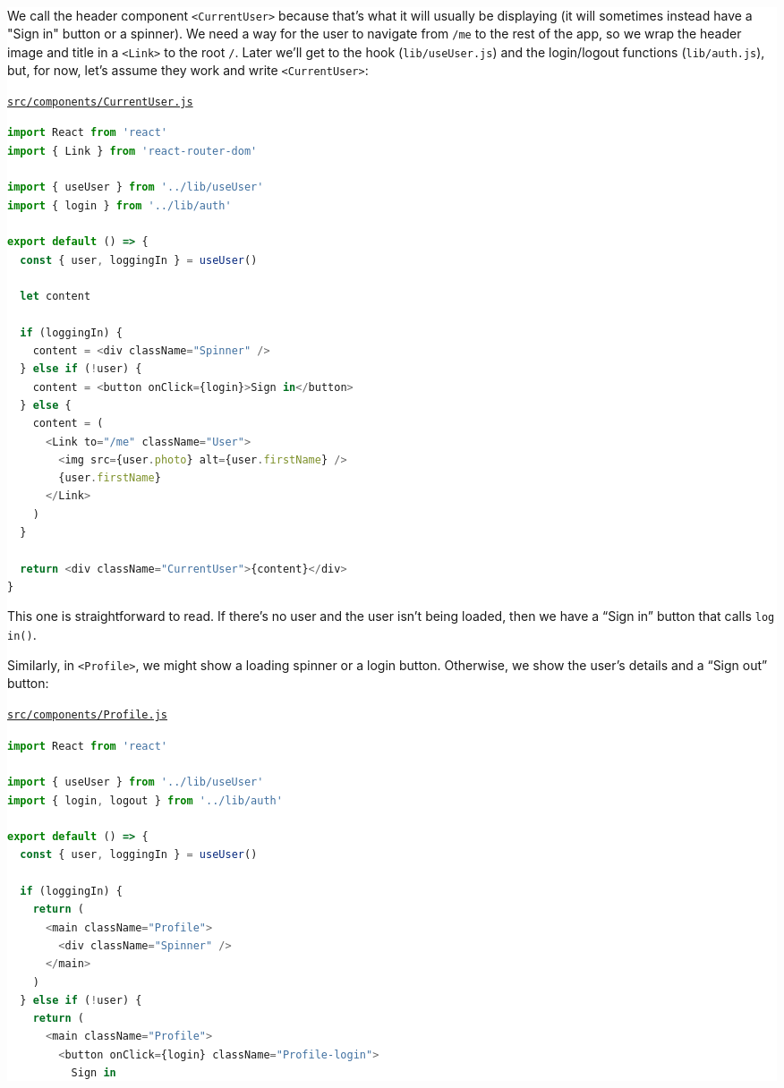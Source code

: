 We call the header component `<CurrentUser>` because that’s what it will usually be displaying (it will sometimes instead have a "Sign in" button or a spinner). We need a way for the user to navigate from `/me` to the rest of the app, so we wrap the header image and title in a `<Link>` to the root `/`. Later we’ll get to the hook (`lib/useUser.js`) and the login/logout functions (`lib/auth.js`), but, for now, let’s assume they work and write `<CurrentUser>`:

[`src/components/CurrentUser.js`](https://github.com/GraphQLGuide/guide/blob/7_0.2.0/src/components/CurrentUser.js)

```js
import React from 'react'
import { Link } from 'react-router-dom'

import { useUser } from '../lib/useUser'
import { login } from '../lib/auth'

export default () => {
  const { user, loggingIn } = useUser()

  let content

  if (loggingIn) {
    content = <div className="Spinner" />
  } else if (!user) {
    content = <button onClick={login}>Sign in</button>
  } else {
    content = (
      <Link to="/me" className="User">
        <img src={user.photo} alt={user.firstName} />
        {user.firstName}
      </Link>
    )
  }

  return <div className="CurrentUser">{content}</div>
}
```

This one is straightforward to read. If there’s no user and the user isn’t being loaded, then we have a “Sign in” button that calls `login()`.

Similarly, in `<Profile>`, we might show a loading spinner or a login button. Otherwise, we show the user’s details and a “Sign out” button:

[`src/components/Profile.js`](https://github.com/GraphQLGuide/guide/blob/7_0.2.0/src/components/Profile.js)

```js
import React from 'react'

import { useUser } from '../lib/useUser'
import { login, logout } from '../lib/auth'

export default () => {
  const { user, loggingIn } = useUser()

  if (loggingIn) {
    return (
      <main className="Profile">
        <div className="Spinner" />
      </main>
    )
  } else if (!user) {
    return (
      <main className="Profile">
        <button onClick={login} className="Profile-login">
          Sign in
```